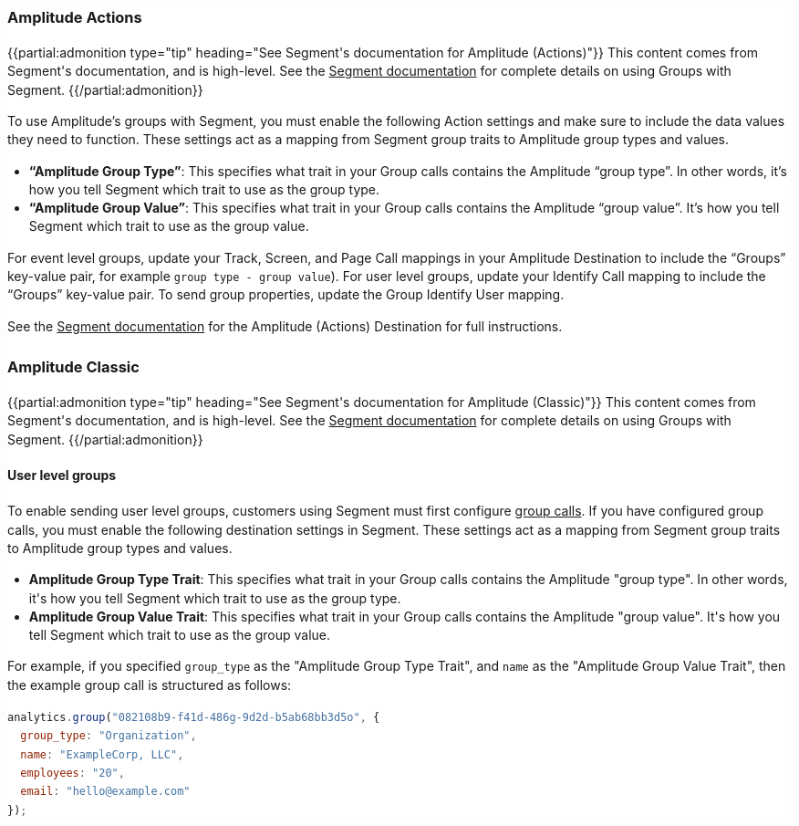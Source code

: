### Amplitude Actions

{{partial:admonition type="tip" heading="See Segment's documentation for Amplitude (Actions)"}}
This content comes from Segment's documentation, and is high-level. See the [Segment documentation](https://segment.com/docs/connections/destinations/catalog/actions-amplitude/#group-identify-user-1) for complete details on using Groups with Segment.
{{/partial:admonition}}

To use Amplitude’s groups with Segment, you must enable the following Action settings and make sure to include the data values they need to function. These settings act as a mapping from Segment group traits to Amplitude group types and values.

- **“Amplitude Group Type”**: This specifies what trait in your Group calls contains the Amplitude “group type”. In other words, it’s how you tell Segment which trait to use as the group type. 
- **“Amplitude Group Value”**: This specifies what trait in your Group calls contains the Amplitude “group value”. It’s how you tell Segment which trait to use as the group value.

For event level groups, update your Track, Screen, and Page Call mappings in your Amplitude Destination to include the “Groups” key-value pair, for example `group type - group value`). For user level groups, update your Identify Call mapping to include the “Groups” key-value pair. To send group properties, update the Group Identify User mapping. 

See the [Segment documentation](https://segment.com/docs/connections/destinations/catalog/actions-amplitude) for the Amplitude (Actions) Destination for full instructions. 

### Amplitude Classic

{{partial:admonition type="tip" heading="See Segment's documentation for Amplitude (Classic)"}}
This content comes from Segment's documentation, and is high-level. See the [Segment documentation](https://segment.com/docs/connections/destinations/catalog/amplitude/) for complete details on using Groups with Segment.
{{/partial:admonition}}

#### User level groups

To enable sending user level groups, customers using Segment must first configure [group calls](https://segment.com/docs/connections/spec/group/). If you have configured group calls, you must enable the following destination settings in Segment. These settings act as a mapping from Segment group traits to Amplitude group types and values.

- **Amplitude Group Type Trait**: This specifies what trait in your Group calls contains the Amplitude "group type". In other words, it's how you tell Segment which trait to use as the group type.
- **Amplitude Group Value Trait**: This specifies what trait in your Group calls contains the Amplitude "group value". It's how you tell Segment which trait to use as the group value.

For example, if you specified `group_type` as the "Amplitude Group Type Trait", and `name` as the "Amplitude Group Value Trait", then the example group call is structured as follows:

```js
analytics.group("082108b9-f41d-486g-9d2d-b5ab68bb3d5o", {
  group_type: "Organization",
  name: "ExampleCorp, LLC",
  employees: "20",
  email: "hello@example.com"
});
```
